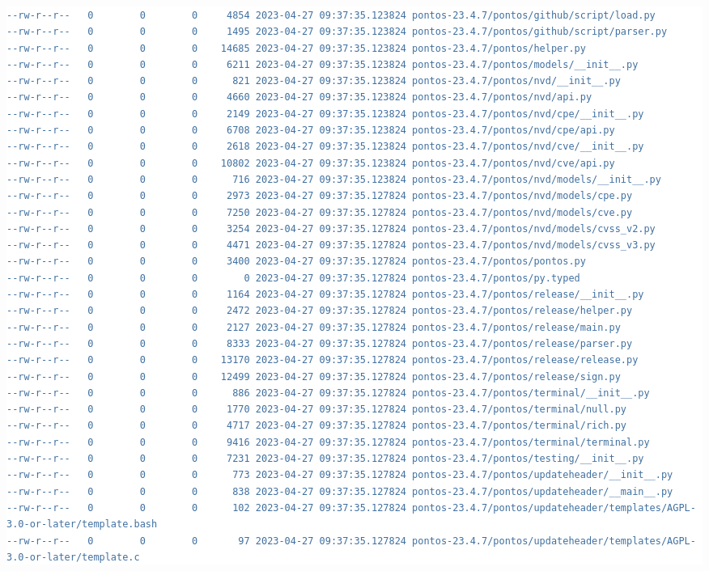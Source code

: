 ```diff
--rw-r--r--   0        0        0     4854 2023-04-27 09:37:35.123824 pontos-23.4.7/pontos/github/script/load.py
--rw-r--r--   0        0        0     1495 2023-04-27 09:37:35.123824 pontos-23.4.7/pontos/github/script/parser.py
--rw-r--r--   0        0        0    14685 2023-04-27 09:37:35.123824 pontos-23.4.7/pontos/helper.py
--rw-r--r--   0        0        0     6211 2023-04-27 09:37:35.123824 pontos-23.4.7/pontos/models/__init__.py
--rw-r--r--   0        0        0      821 2023-04-27 09:37:35.123824 pontos-23.4.7/pontos/nvd/__init__.py
--rw-r--r--   0        0        0     4660 2023-04-27 09:37:35.123824 pontos-23.4.7/pontos/nvd/api.py
--rw-r--r--   0        0        0     2149 2023-04-27 09:37:35.123824 pontos-23.4.7/pontos/nvd/cpe/__init__.py
--rw-r--r--   0        0        0     6708 2023-04-27 09:37:35.123824 pontos-23.4.7/pontos/nvd/cpe/api.py
--rw-r--r--   0        0        0     2618 2023-04-27 09:37:35.123824 pontos-23.4.7/pontos/nvd/cve/__init__.py
--rw-r--r--   0        0        0    10802 2023-04-27 09:37:35.123824 pontos-23.4.7/pontos/nvd/cve/api.py
--rw-r--r--   0        0        0      716 2023-04-27 09:37:35.123824 pontos-23.4.7/pontos/nvd/models/__init__.py
--rw-r--r--   0        0        0     2973 2023-04-27 09:37:35.127824 pontos-23.4.7/pontos/nvd/models/cpe.py
--rw-r--r--   0        0        0     7250 2023-04-27 09:37:35.127824 pontos-23.4.7/pontos/nvd/models/cve.py
--rw-r--r--   0        0        0     3254 2023-04-27 09:37:35.127824 pontos-23.4.7/pontos/nvd/models/cvss_v2.py
--rw-r--r--   0        0        0     4471 2023-04-27 09:37:35.127824 pontos-23.4.7/pontos/nvd/models/cvss_v3.py
--rw-r--r--   0        0        0     3400 2023-04-27 09:37:35.127824 pontos-23.4.7/pontos/pontos.py
--rw-r--r--   0        0        0        0 2023-04-27 09:37:35.127824 pontos-23.4.7/pontos/py.typed
--rw-r--r--   0        0        0     1164 2023-04-27 09:37:35.127824 pontos-23.4.7/pontos/release/__init__.py
--rw-r--r--   0        0        0     2472 2023-04-27 09:37:35.127824 pontos-23.4.7/pontos/release/helper.py
--rw-r--r--   0        0        0     2127 2023-04-27 09:37:35.127824 pontos-23.4.7/pontos/release/main.py
--rw-r--r--   0        0        0     8333 2023-04-27 09:37:35.127824 pontos-23.4.7/pontos/release/parser.py
--rw-r--r--   0        0        0    13170 2023-04-27 09:37:35.127824 pontos-23.4.7/pontos/release/release.py
--rw-r--r--   0        0        0    12499 2023-04-27 09:37:35.127824 pontos-23.4.7/pontos/release/sign.py
--rw-r--r--   0        0        0      886 2023-04-27 09:37:35.127824 pontos-23.4.7/pontos/terminal/__init__.py
--rw-r--r--   0        0        0     1770 2023-04-27 09:37:35.127824 pontos-23.4.7/pontos/terminal/null.py
--rw-r--r--   0        0        0     4717 2023-04-27 09:37:35.127824 pontos-23.4.7/pontos/terminal/rich.py
--rw-r--r--   0        0        0     9416 2023-04-27 09:37:35.127824 pontos-23.4.7/pontos/terminal/terminal.py
--rw-r--r--   0        0        0     7231 2023-04-27 09:37:35.127824 pontos-23.4.7/pontos/testing/__init__.py
--rw-r--r--   0        0        0      773 2023-04-27 09:37:35.127824 pontos-23.4.7/pontos/updateheader/__init__.py
--rw-r--r--   0        0        0      838 2023-04-27 09:37:35.127824 pontos-23.4.7/pontos/updateheader/__main__.py
--rw-r--r--   0        0        0      102 2023-04-27 09:37:35.127824 pontos-23.4.7/pontos/updateheader/templates/AGPL-3.0-or-later/template.bash
--rw-r--r--   0        0        0       97 2023-04-27 09:37:35.127824 pontos-23.4.7/pontos/updateheader/templates/AGPL-3.0-or-later/template.c
```